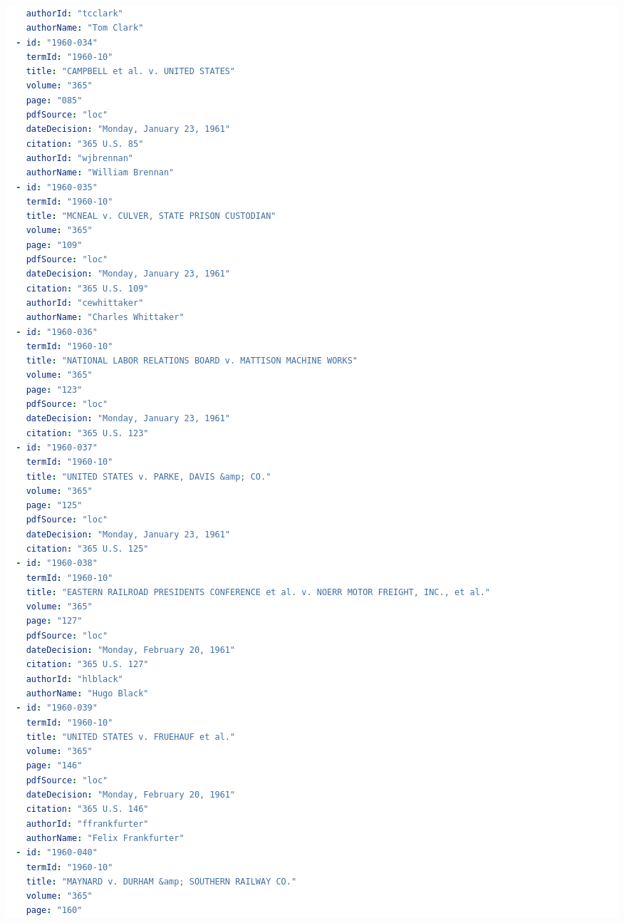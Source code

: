 ```yaml
    authorId: "tcclark"
    authorName: "Tom Clark"
  - id: "1960-034"
    termId: "1960-10"
    title: "CAMPBELL et al. v. UNITED STATES"
    volume: "365"
    page: "085"
    pdfSource: "loc"
    dateDecision: "Monday, January 23, 1961"
    citation: "365 U.S. 85"
    authorId: "wjbrennan"
    authorName: "William Brennan"
  - id: "1960-035"
    termId: "1960-10"
    title: "MCNEAL v. CULVER, STATE PRISON CUSTODIAN"
    volume: "365"
    page: "109"
    pdfSource: "loc"
    dateDecision: "Monday, January 23, 1961"
    citation: "365 U.S. 109"
    authorId: "cewhittaker"
    authorName: "Charles Whittaker"
  - id: "1960-036"
    termId: "1960-10"
    title: "NATIONAL LABOR RELATIONS BOARD v. MATTISON MACHINE WORKS"
    volume: "365"
    page: "123"
    pdfSource: "loc"
    dateDecision: "Monday, January 23, 1961"
    citation: "365 U.S. 123"
  - id: "1960-037"
    termId: "1960-10"
    title: "UNITED STATES v. PARKE, DAVIS &amp; CO."
    volume: "365"
    page: "125"
    pdfSource: "loc"
    dateDecision: "Monday, January 23, 1961"
    citation: "365 U.S. 125"
  - id: "1960-038"
    termId: "1960-10"
    title: "EASTERN RAILROAD PRESIDENTS CONFERENCE et al. v. NOERR MOTOR FREIGHT, INC., et al."
    volume: "365"
    page: "127"
    pdfSource: "loc"
    dateDecision: "Monday, February 20, 1961"
    citation: "365 U.S. 127"
    authorId: "hlblack"
    authorName: "Hugo Black"
  - id: "1960-039"
    termId: "1960-10"
    title: "UNITED STATES v. FRUEHAUF et al."
    volume: "365"
    page: "146"
    pdfSource: "loc"
    dateDecision: "Monday, February 20, 1961"
    citation: "365 U.S. 146"
    authorId: "ffrankfurter"
    authorName: "Felix Frankfurter"
  - id: "1960-040"
    termId: "1960-10"
    title: "MAYNARD v. DURHAM &amp; SOUTHERN RAILWAY CO."
    volume: "365"
    page: "160"
```